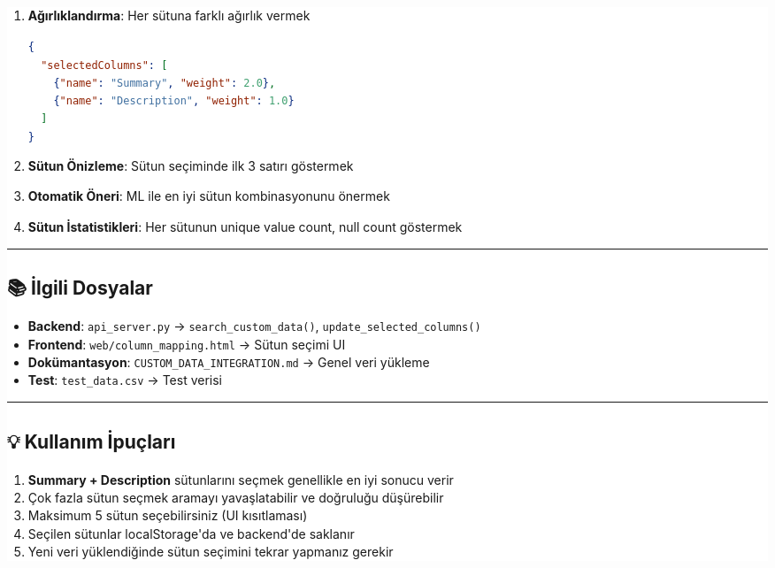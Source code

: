 1. **Ağırlıklandırma**: Her sütuna farklı ağırlık vermek
   ```json
   {
     "selectedColumns": [
       {"name": "Summary", "weight": 2.0},
       {"name": "Description", "weight": 1.0}
     ]
   }
   ```

2. **Sütun Önizleme**: Sütun seçiminde ilk 3 satırı göstermek

3. **Otomatik Öneri**: ML ile en iyi sütun kombinasyonunu önermek

4. **Sütun İstatistikleri**: Her sütunun unique value count, null count göstermek

---

## 📚 İlgili Dosyalar

- **Backend**: `api_server.py` → `search_custom_data()`, `update_selected_columns()`
- **Frontend**: `web/column_mapping.html` → Sütun seçimi UI
- **Dokümantasyon**: `CUSTOM_DATA_INTEGRATION.md` → Genel veri yükleme
- **Test**: `test_data.csv` → Test verisi

---

## 💡 Kullanım İpuçları

1. **Summary + Description** sütunlarını seçmek genellikle en iyi sonucu verir
2. Çok fazla sütun seçmek aramayı yavaşlatabilir ve doğruluğu düşürebilir
3. Maksimum 5 sütun seçebilirsiniz (UI kısıtlaması)
4. Seçilen sütunlar localStorage'da ve backend'de saklanır
5. Yeni veri yüklendiğinde sütun seçimini tekrar yapmanız gerekir

